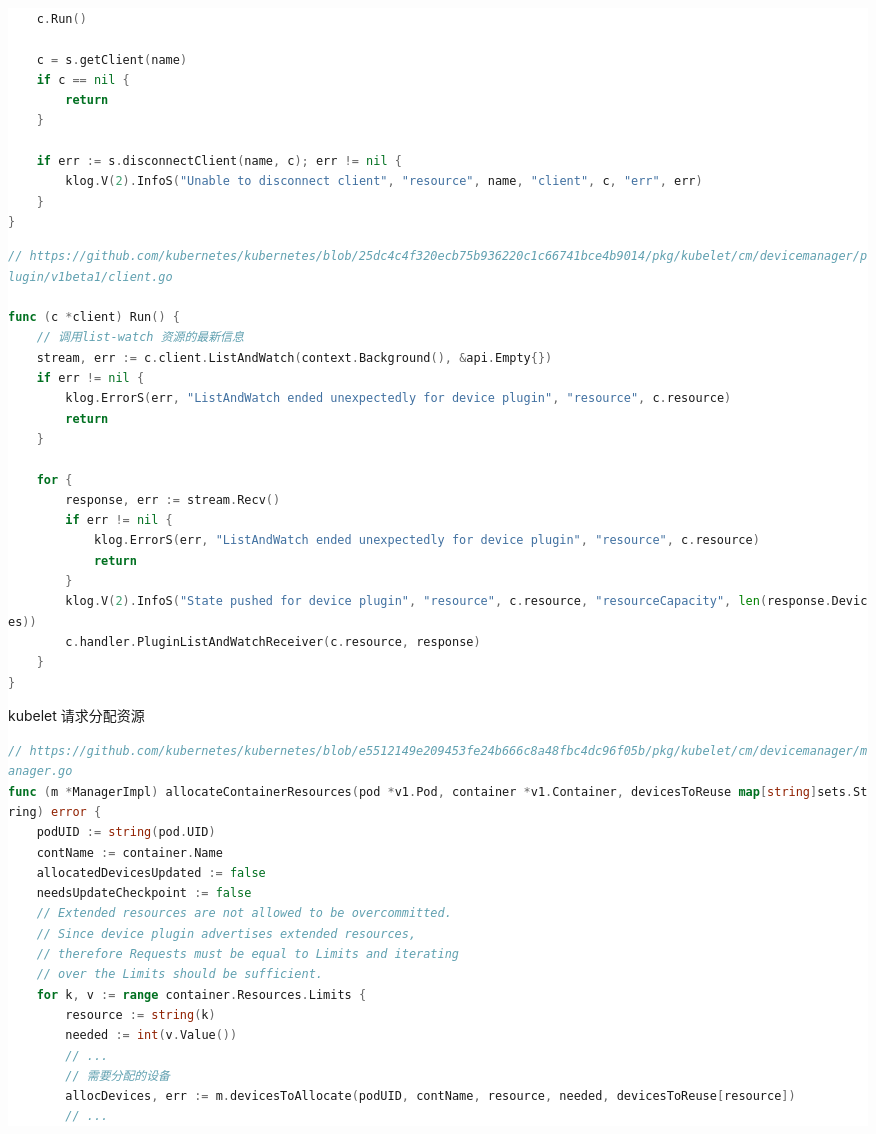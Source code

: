 ```go
	c.Run()

	c = s.getClient(name)
	if c == nil {
		return
	}

	if err := s.disconnectClient(name, c); err != nil {
		klog.V(2).InfoS("Unable to disconnect client", "resource", name, "client", c, "err", err)
	}
}
```

```go
// https://github.com/kubernetes/kubernetes/blob/25dc4c4f320ecb75b936220c1c66741bce4b9014/pkg/kubelet/cm/devicemanager/plugin/v1beta1/client.go

func (c *client) Run() {
    // 调用list-watch 资源的最新信息
	stream, err := c.client.ListAndWatch(context.Background(), &api.Empty{})
	if err != nil {
		klog.ErrorS(err, "ListAndWatch ended unexpectedly for device plugin", "resource", c.resource)
		return
	}

	for {
		response, err := stream.Recv()
		if err != nil {
			klog.ErrorS(err, "ListAndWatch ended unexpectedly for device plugin", "resource", c.resource)
			return
		}
		klog.V(2).InfoS("State pushed for device plugin", "resource", c.resource, "resourceCapacity", len(response.Devices))
		c.handler.PluginListAndWatchReceiver(c.resource, response)
	}
}

```

kubelet 请求分配资源
```go
// https://github.com/kubernetes/kubernetes/blob/e5512149e209453fe24b666c8a48fbc4dc96f05b/pkg/kubelet/cm/devicemanager/manager.go
func (m *ManagerImpl) allocateContainerResources(pod *v1.Pod, container *v1.Container, devicesToReuse map[string]sets.String) error {
	podUID := string(pod.UID)
	contName := container.Name
	allocatedDevicesUpdated := false
	needsUpdateCheckpoint := false
	// Extended resources are not allowed to be overcommitted.
	// Since device plugin advertises extended resources,
	// therefore Requests must be equal to Limits and iterating
	// over the Limits should be sufficient.
	for k, v := range container.Resources.Limits {
		resource := string(k)
		needed := int(v.Value())
        // ...
		// 需要分配的设备
		allocDevices, err := m.devicesToAllocate(podUID, contName, resource, needed, devicesToReuse[resource])
        // ...

```